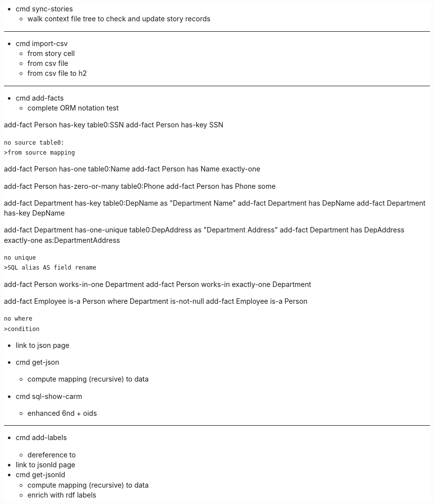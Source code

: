 * cmd sync-stories
    * walk context file tree to check and update story records


-----
* cmd import-csv
    * from story cell
    * from csv file
    * from csv file to h2

-----
* cmd add-facts
  * complete ORM notation test 


add-fact Person has-key table0:SSN
add-fact Person has-key SSN

    no source table0:
    >from source mapping

add-fact Person has-one table0:Name
add-fact Person has Name exactly-one

add-fact Person has-zero-or-many table0:Phone
add-fact Person has Phone some

add-fact Department has-key table0:DepName as "Department Name"
add-fact Department has DepName
add-fact Department has-key DepName

add-fact Department has-one-unique table0:DepAddress as "Department Address"
add-fact Department has DepAddress exactly-one as:DepartmentAddress

    no unique
    >SQL alias AS field rename

add-fact Person works-in-one Department
add-fact Person works-in exactly-one Department

add-fact Employee is-a Person where Department is-not-null
add-fact Employee is-a Person

    no where
    >condition




* link to json page
* cmd get-json
    * compute mapping (recursive) to data

* cmd sql-show-carm
    * enhanced 6nd + oids

----
* cmd add-labels <element-name> <predicate> <cobject>
  * dereference <element-name> to <sbj-id>
* link to jsonld page
* cmd get-jsonld
  * compute mapping (recursive) to data
  * enrich with rdf labels
